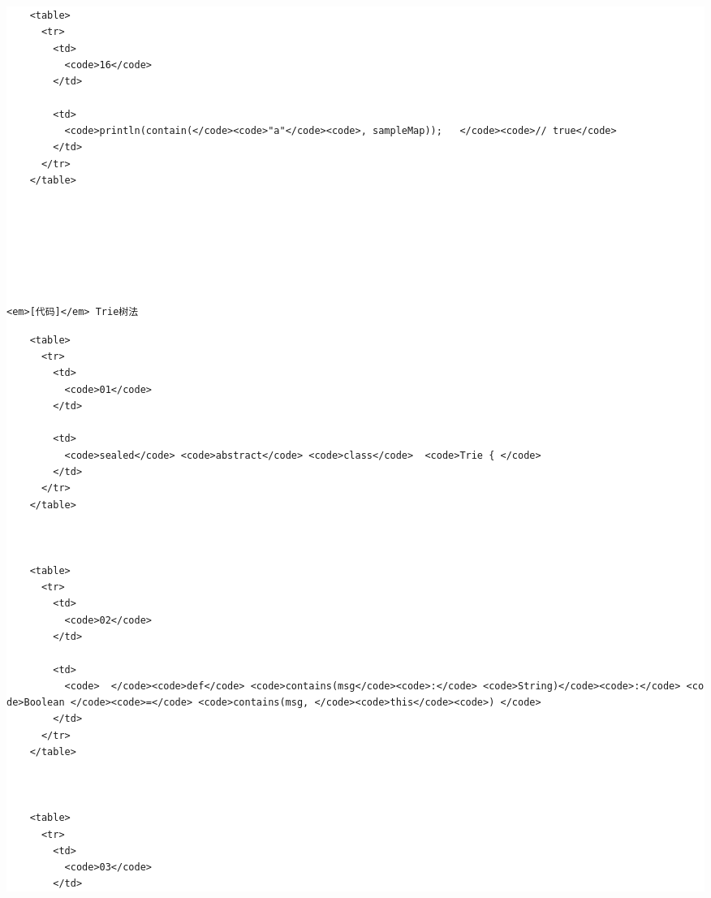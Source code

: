       
      
        <table>
          <tr>
            <td>
              <code>16</code>
            </td>
            
            <td>
              <code>println(contain(</code><code>"a"</code><code>, sampleMap));   </code><code>// true</code>
            </td>
          </tr>
        </table>
      
    
  



  
    <em>[代码]</em> Trie树法
  
  
  <div id="highlighter_799469">
    
      
        <table>
          <tr>
            <td>
              <code>01</code>
            </td>
            
            <td>
              <code>sealed</code> <code>abstract</code> <code>class</code>  <code>Trie { </code>
            </td>
          </tr>
        </table>
      
      
      
        <table>
          <tr>
            <td>
              <code>02</code>
            </td>
            
            <td>
              <code>  </code><code>def</code> <code>contains(msg</code><code>:</code> <code>String)</code><code>:</code> <code>Boolean </code><code>=</code> <code>contains(msg, </code><code>this</code><code>) </code>
            </td>
          </tr>
        </table>
      
      
      
        <table>
          <tr>
            <td>
              <code>03</code>
            </td>
            